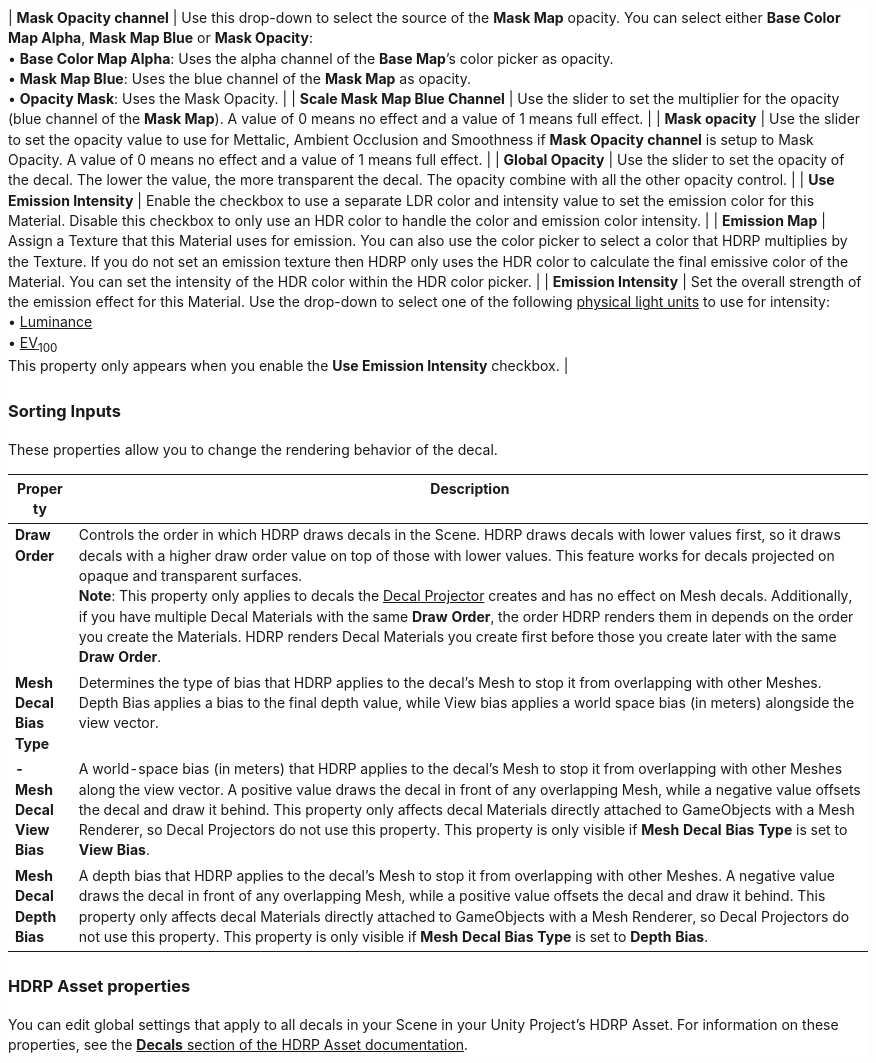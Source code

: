 | **Mask Opacity channel**        | Use this drop-down to select the source of the **Mask Map** opacity. You can select either **Base Color Map Alpha**, **Mask Map Blue** or **Mask Opacity**:<br />&#8226; **Base Color Map Alpha**: Uses the alpha channel of the **Base Map**’s color picker as opacity.<br />&#8226; **Mask Map Blue**: Uses the blue channel of the **Mask Map** as opacity.<br />&#8226; **Opacity Mask**: Uses the Mask Opacity. |
| **Scale Mask Map Blue Channel** | Use the slider to set the multiplier for the opacity (blue channel of the **Mask Map**). A value of 0 means no effect and a value of 1 means full effect. |
| **Mask opacity**                | Use the slider to set the opacity value to use for Mettalic, Ambient Occlusion and Smoothness if **Mask Opacity channel** is setup to Mask Opacity. A value of 0 means no effect and a value of 1 means full effect. |
| **Global Opacity**              | Use the slider to set the opacity of the decal. The lower the value, the more transparent the decal. The opacity combine with all the other opacity control. |
| **Use Emission Intensity**      | Enable the checkbox to use a separate LDR color and intensity value to set the emission color for this Material. Disable this checkbox to only use an HDR color to handle the color and emission color intensity. |
| **Emission Map**                | Assign a Texture that this Material uses for emission. You can also use the color picker to select a color that HDRP multiplies by the Texture. If you do not set an emission texture then HDRP only uses the HDR color to calculate the final emissive color of the Material. You can set the intensity of the HDR color within the HDR color picker. |
| **Emission Intensity**          | Set the overall strength of the emission effect for this Material. Use the drop-down to select one of the following [physical light units](Physical-Light-Units.md) to use for intensity:<br />&#8226; [Luminance](Physical-Light-Units.md#Luminance)<br />&#8226; [EV<sub>100</sub>](Physical-Light-Units.md#EV)<br />This property only appears when you enable the **Use Emission Intensity** checkbox. |

### Sorting Inputs

These properties allow you to change the rendering behavior of the decal.

| **Property**               | **Description**                                              |
| -------------------------- | ------------------------------------------------------------ |
| **Draw Order**             | Controls the order in which HDRP draws decals in the Scene. HDRP draws decals with lower values first, so it draws decals with a higher draw order value on top of those with lower values. This feature works for decals projected on opaque and transparent surfaces.<br />**Note**: This property only applies to decals the [Decal Projector](Decal-Projector.md) creates and has no effect on Mesh decals. Additionally, if you have multiple Decal Materials with the same **Draw Order**, the order HDRP renders them in depends on the order you create the Materials. HDRP renders Decal Materials you create first before those you create later with the same **Draw Order**. |
| **Mesh Decal Bias Type**   | Determines the type of bias that HDRP applies to the decal’s Mesh to stop it from overlapping with other Meshes. Depth Bias applies a bias to the final depth value, while View bias applies a world space bias (in meters) alongside the view vector. |
| **- Mesh Decal View Bias** | A world-space bias (in meters) that HDRP applies to the decal’s Mesh to stop it from overlapping with other Meshes along the view vector. A positive value draws the decal in front of any overlapping Mesh, while a negative value offsets the decal and draw it behind. This property only affects decal Materials directly attached to GameObjects with a Mesh Renderer, so Decal Projectors do not use this property. This property is only visible if **Mesh Decal Bias Type** is set to **View Bias**. |
| **Mesh Decal Depth Bias**  | A depth bias that HDRP applies to the decal’s Mesh to stop it from overlapping with other Meshes. A negative value draws the decal in front of any overlapping Mesh, while a positive value offsets the decal and draw it behind. This property only affects decal Materials directly attached to GameObjects with a Mesh Renderer, so Decal Projectors do not use this property. This property is only visible if **Mesh Decal Bias Type** is set to **Depth Bias**. |

### HDRP Asset properties

You can edit global settings that apply to all decals in your Scene in your Unity Project’s HDRP Asset. For information on these properties, see the [**Decals** section of the HDRP Asset documentation](HDRP-Asset.md#Decals).
